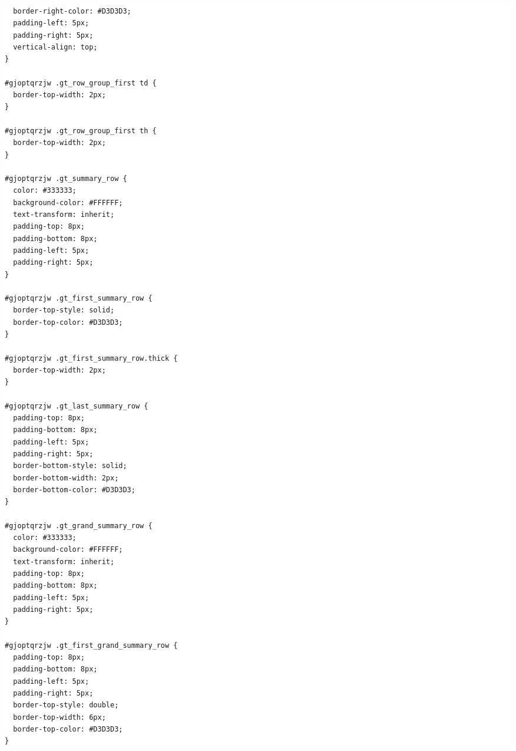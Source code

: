 ```{=html}
  border-right-color: #D3D3D3;
  padding-left: 5px;
  padding-right: 5px;
  vertical-align: top;
}

#gjoptqrzjw .gt_row_group_first td {
  border-top-width: 2px;
}

#gjoptqrzjw .gt_row_group_first th {
  border-top-width: 2px;
}

#gjoptqrzjw .gt_summary_row {
  color: #333333;
  background-color: #FFFFFF;
  text-transform: inherit;
  padding-top: 8px;
  padding-bottom: 8px;
  padding-left: 5px;
  padding-right: 5px;
}

#gjoptqrzjw .gt_first_summary_row {
  border-top-style: solid;
  border-top-color: #D3D3D3;
}

#gjoptqrzjw .gt_first_summary_row.thick {
  border-top-width: 2px;
}

#gjoptqrzjw .gt_last_summary_row {
  padding-top: 8px;
  padding-bottom: 8px;
  padding-left: 5px;
  padding-right: 5px;
  border-bottom-style: solid;
  border-bottom-width: 2px;
  border-bottom-color: #D3D3D3;
}

#gjoptqrzjw .gt_grand_summary_row {
  color: #333333;
  background-color: #FFFFFF;
  text-transform: inherit;
  padding-top: 8px;
  padding-bottom: 8px;
  padding-left: 5px;
  padding-right: 5px;
}

#gjoptqrzjw .gt_first_grand_summary_row {
  padding-top: 8px;
  padding-bottom: 8px;
  padding-left: 5px;
  padding-right: 5px;
  border-top-style: double;
  border-top-width: 6px;
  border-top-color: #D3D3D3;
}

```